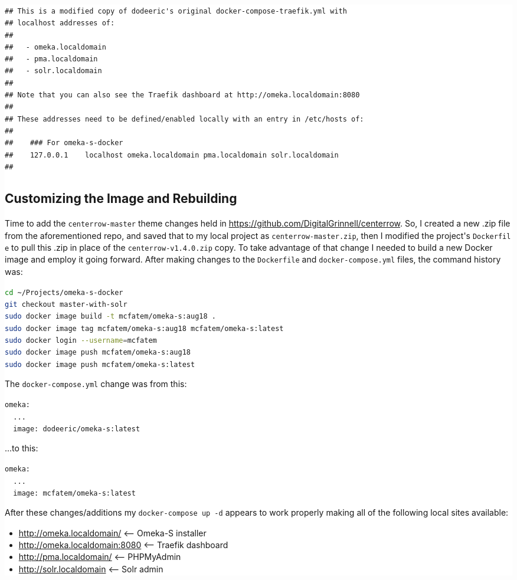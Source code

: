 ```
## This is a modified copy of dodeeric's original docker-compose-traefik.yml with
## localhost addresses of:
##
##   - omeka.localdomain
##   - pma.localdomain
##   - solr.localdomain
##
## Note that you can also see the Traefik dashboard at http://omeka.localdomain:8080
##
## These addresses need to be defined/enabled locally with an entry in /etc/hosts of:
##
##    ### For omeka-s-docker
##    127.0.0.1    localhost omeka.localdomain pma.localdomain solr.localdomain
##
```

## Customizing the Image and Rebuilding
Time to add the `centerrow-master` theme changes held in https://github.com/DigitalGrinnell/centerrow.  So, I created a new .zip file from the aforementioned repo, and saved that to my local project as `centerrow-master.zip`, then I modified the project's `Dockerfile` to pull this .zip in place of the `centerrow-v1.4.0.zip` copy. To take advantage of that change I needed to build a new Docker image and employ it going forward.  After making changes to the `Dockerfile` and `docker-compose.yml` files, the command history was:

```bash
cd ~/Projects/omeka-s-docker
git checkout master-with-solr
sudo docker image build -t mcfatem/omeka-s:aug18 .
sudo docker image tag mcfatem/omeka-s:aug18 mcfatem/omeka-s:latest
sudo docker login --username=mcfatem
sudo docker image push mcfatem/omeka-s:aug18
sudo docker image push mcfatem/omeka-s:latest
```

The `docker-compose.yml` change was from this:
```
omeka:
  ...
  image: dodeeric/omeka-s:latest
```
...to this:
```
omeka:
  ...
  image: mcfatem/omeka-s:latest
```

After these changes/additions my `docker-compose up -d` appears to work properly making all of the following local sites available:

  - http://omeka.localdomain/         <-- Omeka-S installer
  - http://omeka.localdomain:8080     <-- Traefik dashboard
  - http://pma.localdomain/           <-- PHPMyAdmin
  - http://solr.localdomain           <-- Solr admin
